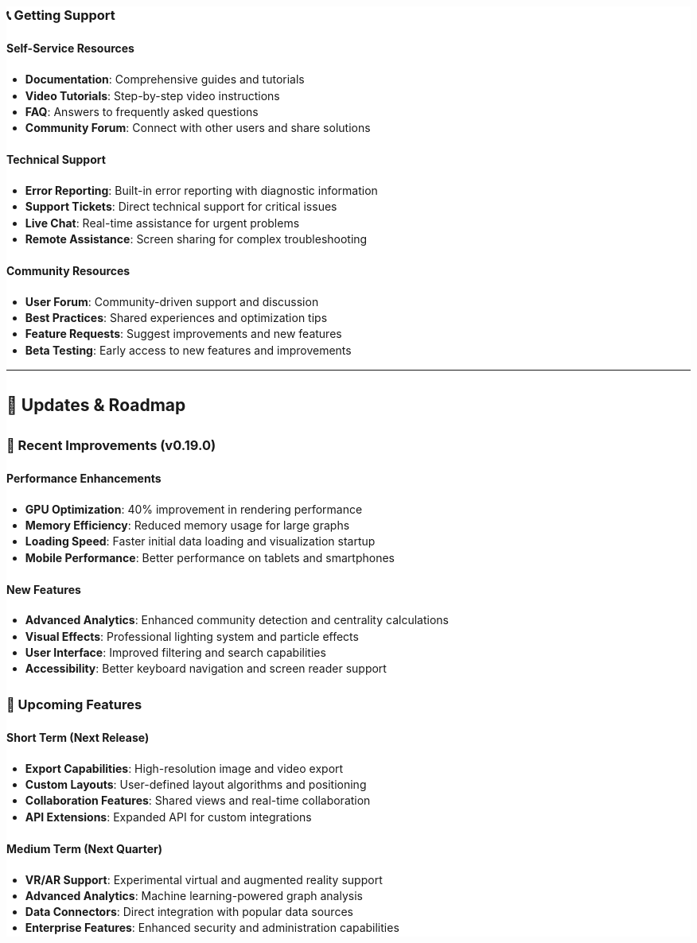 ### 📞 Getting Support

#### **Self-Service Resources**
- **Documentation**: Comprehensive guides and tutorials
- **Video Tutorials**: Step-by-step video instructions
- **FAQ**: Answers to frequently asked questions
- **Community Forum**: Connect with other users and share solutions

#### **Technical Support**
- **Error Reporting**: Built-in error reporting with diagnostic information
- **Support Tickets**: Direct technical support for critical issues
- **Live Chat**: Real-time assistance for urgent problems
- **Remote Assistance**: Screen sharing for complex troubleshooting

#### **Community Resources**
- **User Forum**: Community-driven support and discussion
- **Best Practices**: Shared experiences and optimization tips
- **Feature Requests**: Suggest improvements and new features
- **Beta Testing**: Early access to new features and improvements

---

## 🔄 Updates & Roadmap

### 🎯 Recent Improvements (v0.19.0)

#### **Performance Enhancements**
- **GPU Optimization**: 40% improvement in rendering performance
- **Memory Efficiency**: Reduced memory usage for large graphs
- **Loading Speed**: Faster initial data loading and visualization startup
- **Mobile Performance**: Better performance on tablets and smartphones

#### **New Features**
- **Advanced Analytics**: Enhanced community detection and centrality calculations
- **Visual Effects**: Professional lighting system and particle effects
- **User Interface**: Improved filtering and search capabilities
- **Accessibility**: Better keyboard navigation and screen reader support

### 🚀 Upcoming Features

#### **Short Term (Next Release)**
- **Export Capabilities**: High-resolution image and video export
- **Custom Layouts**: User-defined layout algorithms and positioning
- **Collaboration Features**: Shared views and real-time collaboration
- **API Extensions**: Expanded API for custom integrations

#### **Medium Term (Next Quarter)**
- **VR/AR Support**: Experimental virtual and augmented reality support
- **Advanced Analytics**: Machine learning-powered graph analysis
- **Data Connectors**: Direct integration with popular data sources
- **Enterprise Features**: Enhanced security and administration capabilities
